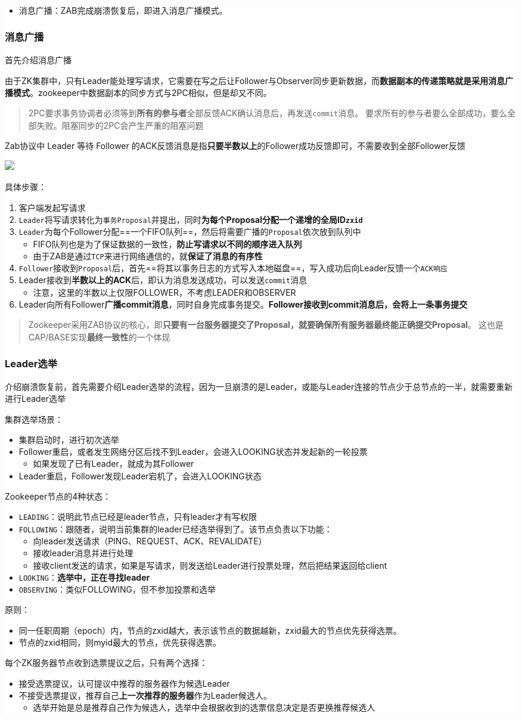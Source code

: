 - 消息广播：ZAB完成崩溃恢复后，即进入消息广播模式。

### 消息广播

首先介绍消息广播

由于ZK集群中，只有Leader能处理写请求，它需要在写之后让Follower与Observer同步更新数据，而**数据副本的传递策略就是采用消息广播模式**。zookeeper中数据副本的同步方式与2PC相似，但是却又不同。
  > 2PC要求事务协调者必须等到**所有的参与者**全部反馈ACK确认消息后，再发送`commit`消息。
  > 要求所有的参与者要么全部成功，要么全部失败。阻塞同步的2PC会产生严重的阻塞问题

Zab协议中 Leader 等待 Follower 的ACK反馈消息是指**只要半数以上**的Follower成功反馈即可，不需要收到全部Follower反馈

![](./../images/zookeeper/zab-消息广播.png)

具体步骤：
1. 客户端发起写请求
2. `Leader`将写请求转化为`事务Proposal`并提出，同时**为每个Proposal分配一个递增的全局ID`zxid`**
3. `Leader`为每个Follower分配==一个FIFO队列==，然后将需要广播的`Proposal`依次放到队列中
   - FIFO队列也是为了保证数据的一致性，**防止写请求以不同的顺序进入队列**
   - 由于ZAB是通过`TCP`来进行网络通信的，就**保证了消息的有序性**
4. `Follower`接收到`Proposal`后，首先==将其以事务日志的方式写入本地磁盘==，写入成功后向Leader反馈一个`ACK响应`
5. Leader接收到**半数以上的ACK**后，即认为消息发送成功，可以发送`commit`消息
   - 注意，这里的半数以上仅限FOLLOWER，不考虑LEADER和OBSERVER 
6. Leader向所有Follower**广播commit消息**，同时自身完成事务提交。**Follower接收到commit消息后，会将上一条事务提交**

> Zookeeper采用ZAB协议的核心，即**只要有一台服务器提交了Proposal，就要确保所有服务器最终能正确提交Proposal**。
> 这也是CAP/BASE实现**最终一致性**的一个体现

### Leader选举

介绍崩溃恢复前，首先需要介绍Leader选举的流程，因为一旦崩溃的是Leader，或能与Leader连接的节点少于总节点的一半，就需要重新进行Leader选举

集群选举场景：
- 集群启动时，进行初次选举
- Follower重启，或者发生网络分区后找不到Leader，会进入LOOKING状态并发起新的一轮投票
  - 如果发现了已有Leader，就成为其Follower
- Leader重启，Follower发现Leader宕机了，会进入LOOKING状态

Zookeeper节点的4种状态：
- `LEADING`：说明此节点已经是leader节点，只有leader才有写权限
- `FOLLOWING`：跟随者，说明当前集群的leader已经选举得到了。该节点负责以下功能：
  - 向leader发送请求（PING、REQUEST、ACK、REVALIDATE）
  - 接收leader消息并进行处理
  - 接收client发送的请求，如果是写请求，则发送给Leader进行投票处理，然后把结果返回给client
- `LOOKING`：**选举中，正在寻找leader**
- `OBSERVING`：类似FOLLOWING，但不参加投票和选举

原则：
- 同一任职周期（epoch）内，节点的zxid越大，表示该节点的数据越新，zxid最大的节点优先获得选票。
- 节点的zxid相同，则myid最大的节点，优先获得选票。

每个ZK服务器节点收到选票提议之后，只有两个选择：
- 接受选票提议，认可提议中推荐的服务器作为候选Leader
- 不接受选票提议，推荐自己**上一次推荐的服务器**作为Leader候选人。
  - 选举开始是总是推荐自己作为候选人，选举中会根据收到的选票信息决定是否更换推荐候选人
